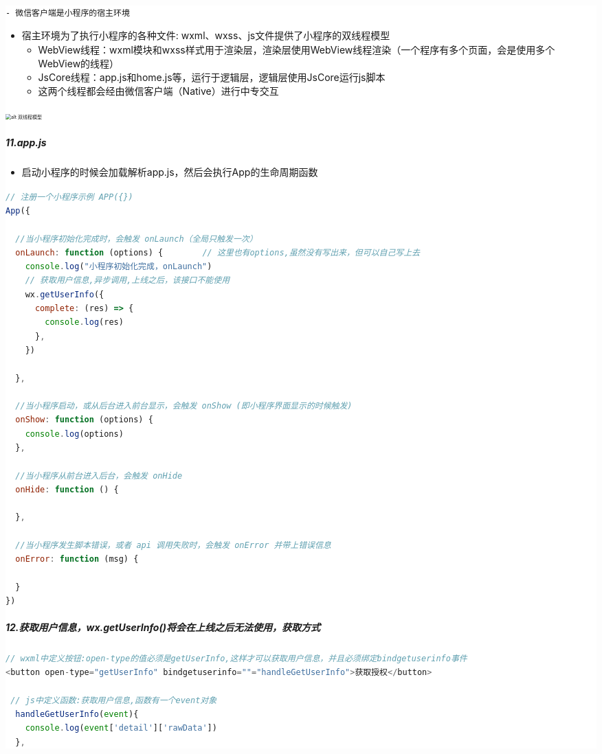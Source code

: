 	- 微信客户端是小程序的宿主环境
 - 宿主环境为了执行小程序的各种文件: wxml、wxss、js文件提供了小程序的双线程模型
   - WebView线程：wxml模块和wxss样式用于渲染层，渲染层使用WebView线程渲染（一个程序有多个页面，会是使用多个WebView的线程）
   - JsCore线程：app.js和home.js等，运行于逻辑层，逻辑层使用JsCore运行js脚本
   - 这两个线程都会经由微信客户端（Native）进行中专交互

<img src="C:\Users\HUANGCAIPING\Pictures\双线程模型.PNG" alt="alt 双线程模型" style="zoom:50%;" />

##### 11.app.js

- 启动小程序的时候会加载解析app.js，然后会执行App的生命周期函数

```javascript
// 注册一个小程序示例 APP({})
App({

  //当小程序初始化完成时，会触发 onLaunch（全局只触发一次）
  onLaunch: function (options) {		// 这里也有options,虽然没有写出来，但可以自己写上去	
    console.log("小程序初始化完成，onLaunch")
    // 获取用户信息,异步调用,上线之后，该接口不能使用
    wx.getUserInfo({
      complete: (res) => {
        console.log(res)
      },
    })
      
  },

  //当小程序启动，或从后台进入前台显示，会触发 onShow (即小程序界面显示的时候触发)
  onShow: function (options) {
    console.log(options)
  },

  //当小程序从前台进入后台，会触发 onHide
  onHide: function () {
    
  },

  //当小程序发生脚本错误，或者 api 调用失败时，会触发 onError 并带上错误信息
  onError: function (msg) {
    
  }
})


```

##### 12.获取用户信息，wx.getUserInfo()将会在上线之后无法使用，获取方式

```javascript
// wxml中定义按钮:open-type的值必须是getUserInfo,这样才可以获取用户信息，并且必须绑定bindgetuserinfo事件
<button open-type="getUserInfo" bindgetuserinfo=""="handleGetUserInfo">获取授权</button>

 // js中定义函数:获取用户信息,函数有一个event对象
  handleGetUserInfo(event){
    console.log(event['detail']['rawData'])
  },
```

